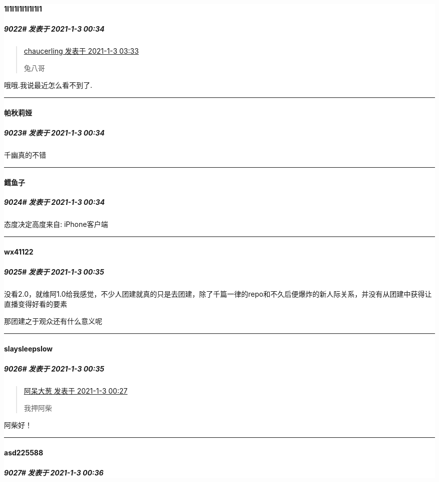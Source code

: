 ####  1I1I1I1I1I1I1I1  
##### 9022#       发表于 2021-1-3 00:34


<blockquote><a href="httphttps://bbs.saraba1st.com/2b/forum.php?mod=redirect&amp;goto=findpost&amp;pid=49922231&amp;ptid=1978671" target="_blank">chaucerling 发表于 2021-1-3 03:33</a>

兔八哥</blockquote>
哦哦.我说最近怎么看不到了.


*****

####  帕秋莉娅  
##### 9023#       发表于 2021-1-3 00:34


千幽真的不错


*****

####  鳕鱼子  
##### 9024#       发表于 2021-1-3 00:34


态度决定高度来自: iPhone客户端


*****

####  wx41122  
##### 9025#       发表于 2021-1-3 00:35


没看2.0，就维阿1.0给我感觉，不少人团建就真的只是去团建，除了千篇一律的repo和不久后便爆炸的新人际关系，并没有从团建中获得让直播变得好看的要素

那团建之于观众还有什么意义呢


*****

####  slaysleepslow  
##### 9026#       发表于 2021-1-3 00:35


<blockquote><a href="httphttps://bbs.saraba1st.com/2b/forum.php?mod=redirect&amp;goto=findpost&amp;pid=49922195&amp;ptid=1978671" target="_blank">阿呆大葱 发表于 2021-1-3 00:27</a>

我押阿柴</blockquote>
阿柴好！


*****

####  asd225588  
##### 9027#       发表于 2021-1-3 00:36

